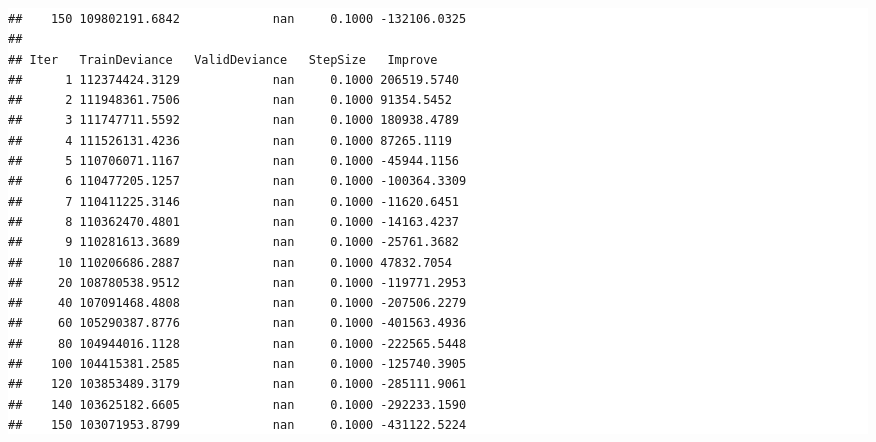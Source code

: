     ##    150 109802191.6842             nan     0.1000 -132106.0325
    ## 
    ## Iter   TrainDeviance   ValidDeviance   StepSize   Improve
    ##      1 112374424.3129             nan     0.1000 206519.5740
    ##      2 111948361.7506             nan     0.1000 91354.5452
    ##      3 111747711.5592             nan     0.1000 180938.4789
    ##      4 111526131.4236             nan     0.1000 87265.1119
    ##      5 110706071.1167             nan     0.1000 -45944.1156
    ##      6 110477205.1257             nan     0.1000 -100364.3309
    ##      7 110411225.3146             nan     0.1000 -11620.6451
    ##      8 110362470.4801             nan     0.1000 -14163.4237
    ##      9 110281613.3689             nan     0.1000 -25761.3682
    ##     10 110206686.2887             nan     0.1000 47832.7054
    ##     20 108780538.9512             nan     0.1000 -119771.2953
    ##     40 107091468.4808             nan     0.1000 -207506.2279
    ##     60 105290387.8776             nan     0.1000 -401563.4936
    ##     80 104944016.1128             nan     0.1000 -222565.5448
    ##    100 104415381.2585             nan     0.1000 -125740.3905
    ##    120 103853489.3179             nan     0.1000 -285111.9061
    ##    140 103625182.6605             nan     0.1000 -292233.1590
    ##    150 103071953.8799             nan     0.1000 -431122.5224